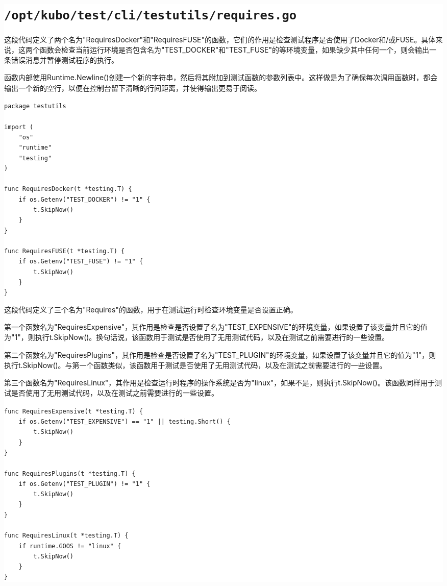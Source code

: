 # `/opt/kubo/test/cli/testutils/requires.go`

这段代码定义了两个名为"RequiresDocker"和"RequiresFUSE"的函数，它们的作用是检查测试程序是否使用了Docker和/或FUSE。具体来说，这两个函数会检查当前运行环境是否包含名为"TEST_DOCKER"和"TEST_FUSE"的等环境变量，如果缺少其中任何一个，则会输出一条错误消息并暂停测试程序的执行。

函数内部使用Runtime.Newline()创建一个新的字符串，然后将其附加到测试函数的参数列表中。这样做是为了确保每次调用函数时，都会输出一个新的空行，以便在控制台留下清晰的行间距离，并使得输出更易于阅读。


```
package testutils

import (
	"os"
	"runtime"
	"testing"
)

func RequiresDocker(t *testing.T) {
	if os.Getenv("TEST_DOCKER") != "1" {
		t.SkipNow()
	}
}

func RequiresFUSE(t *testing.T) {
	if os.Getenv("TEST_FUSE") != "1" {
		t.SkipNow()
	}
}

```

这段代码定义了三个名为"Requires"的函数，用于在测试运行时检查环境变量是否设置正确。

第一个函数名为"RequiresExpensive"，其作用是检查是否设置了名为"TEST_EXPENSIVE"的环境变量，如果设置了该变量并且它的值为"1"，则执行t.SkipNow()。换句话说，该函数用于测试是否使用了无用测试代码，以及在测试之前需要进行的一些设置。

第二个函数名为"RequiresPlugins"，其作用是检查是否设置了名为"TEST_PLUGIN"的环境变量，如果设置了该变量并且它的值为"1"，则执行t.SkipNow()。与第一个函数类似，该函数用于测试是否使用了无用测试代码，以及在测试之前需要进行的一些设置。

第三个函数名为"RequiresLinux"，其作用是检查运行时程序的操作系统是否为"linux"，如果不是，则执行t.SkipNow()。该函数同样用于测试是否使用了无用测试代码，以及在测试之前需要进行的一些设置。


```
func RequiresExpensive(t *testing.T) {
	if os.Getenv("TEST_EXPENSIVE") == "1" || testing.Short() {
		t.SkipNow()
	}
}

func RequiresPlugins(t *testing.T) {
	if os.Getenv("TEST_PLUGIN") != "1" {
		t.SkipNow()
	}
}

func RequiresLinux(t *testing.T) {
	if runtime.GOOS != "linux" {
		t.SkipNow()
	}
}

```
